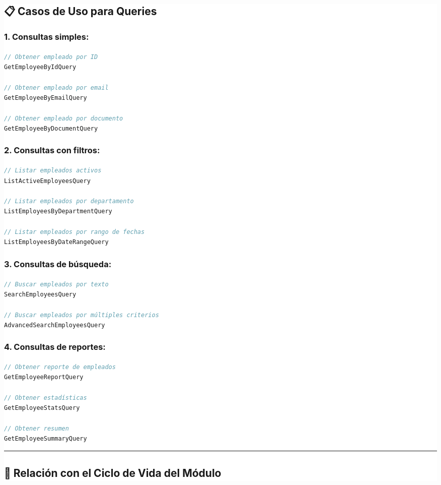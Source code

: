 ## 📋 Casos de Uso para Queries

### **1. Consultas simples:**
```php
// Obtener empleado por ID
GetEmployeeByIdQuery

// Obtener empleado por email
GetEmployeeByEmailQuery

// Obtener empleado por documento
GetEmployeeByDocumentQuery
```

### **2. Consultas con filtros:**
```php
// Listar empleados activos
ListActiveEmployeesQuery

// Listar empleados por departamento
ListEmployeesByDepartmentQuery

// Listar empleados por rango de fechas
ListEmployeesByDateRangeQuery
```

### **3. Consultas de búsqueda:**
```php
// Buscar empleados por texto
SearchEmployeesQuery

// Buscar empleados por múltiples criterios
AdvancedSearchEmployeesQuery
```

### **4. Consultas de reportes:**
```php
// Obtener reporte de empleados
GetEmployeeReportQuery

// Obtener estadísticas
GetEmployeeStatsQuery

// Obtener resumen
GetEmployeeSummaryQuery
```

---

## 🔗 Relación con el Ciclo de Vida del Módulo
